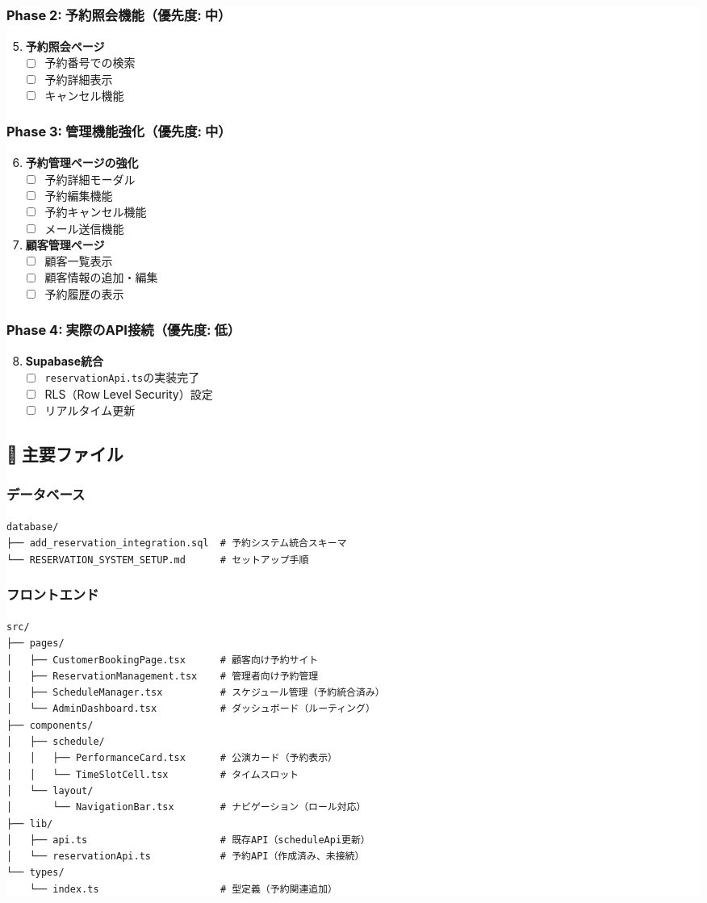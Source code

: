 ### Phase 2: 予約照会機能（優先度: 中）
5. **予約照会ページ**
   - [ ] 予約番号での検索
   - [ ] 予約詳細表示
   - [ ] キャンセル機能

### Phase 3: 管理機能強化（優先度: 中）
6. **予約管理ページの強化**
   - [ ] 予約詳細モーダル
   - [ ] 予約編集機能
   - [ ] 予約キャンセル機能
   - [ ] メール送信機能

7. **顧客管理ページ**
   - [ ] 顧客一覧表示
   - [ ] 顧客情報の追加・編集
   - [ ] 予約履歴の表示

### Phase 4: 実際のAPI接続（優先度: 低）
8. **Supabase統合**
   - [ ] `reservationApi.ts`の実装完了
   - [ ] RLS（Row Level Security）設定
   - [ ] リアルタイム更新

## 📁 主要ファイル

### データベース
```
database/
├── add_reservation_integration.sql  # 予約システム統合スキーマ
└── RESERVATION_SYSTEM_SETUP.md      # セットアップ手順
```

### フロントエンド
```
src/
├── pages/
│   ├── CustomerBookingPage.tsx      # 顧客向け予約サイト
│   ├── ReservationManagement.tsx    # 管理者向け予約管理
│   ├── ScheduleManager.tsx          # スケジュール管理（予約統合済み）
│   └── AdminDashboard.tsx           # ダッシュボード（ルーティング）
├── components/
│   ├── schedule/
│   │   ├── PerformanceCard.tsx      # 公演カード（予約表示）
│   │   └── TimeSlotCell.tsx         # タイムスロット
│   └── layout/
│       └── NavigationBar.tsx        # ナビゲーション（ロール対応）
├── lib/
│   ├── api.ts                       # 既存API（scheduleApi更新）
│   └── reservationApi.ts            # 予約API（作成済み、未接続）
└── types/
    └── index.ts                     # 型定義（予約関連追加）
```
